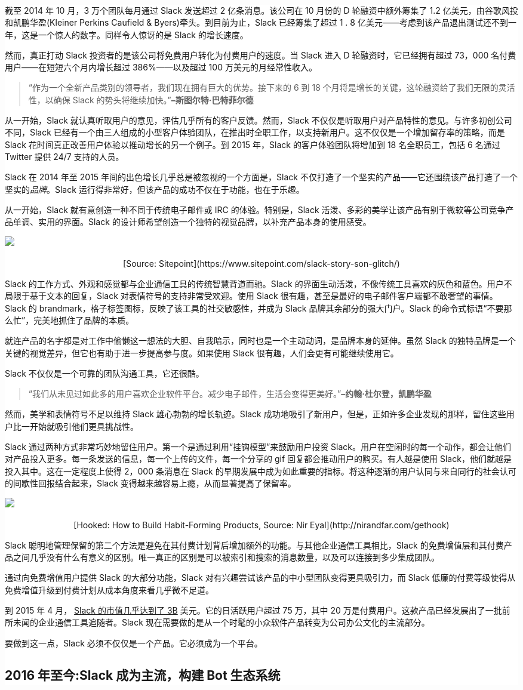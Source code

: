 截至 2014 年 10 月，3 万个团队每月通过 Slack 发送超过 2 亿条消息。该公司在 10 月份的 D 轮融资中额外筹集了 1.2 亿美元，由谷歌风投和凯鹏华盈(Kleiner Perkins Caufield & Byers)牵头。到目前为止，Slack 已经筹集了超过 1 . 8 亿美元——考虑到该产品退出测试还不到一年，这是一个惊人的数字。同样令人惊讶的是 Slack 的增长速度。

然而，真正打动 Slack 投资者的是该公司将免费用户转化为付费用户的速度。当 Slack 进入 D 轮融资时，它已经拥有超过 73，000 名付费用户——在短短六个月内增长超过 386%——以及超过 100 万美元的月经常性收入。

> “作为一个全新产品类别的领导者，我们现在拥有巨大的优势。接下来的 6 到 18 个月将是增长的关键，这轮融资给了我们无限的灵活性，以确保 Slack 的势头将继续加快。”**–斯图尔特·巴特菲尔德**

从一开始，Slack 就认真听取用户的意见，评估几乎所有的客户反馈。然而，Slack 不仅仅是听取用户对产品特性的意见。与许多初创公司不同，Slack 已经有一个由三人组成的小型客户体验团队，在推出时全职工作，以支持新用户。这不仅仅是一个增加留存率的策略，而是 Slack 花时间真正改善用户体验以推动增长的另一个例子。到 2015 年，Slack 的客户体验团队将增加到 18 名全职员工，包括 6 名通过 Twitter 提供 24/7 支持的人员。

Slack 在 2014 年至 2015 年间的出色增长几乎总是被忽视的一个方面是，Slack 不仅打造了一个坚实的产品——它还围绕该产品打造了一个坚实的*品牌*。Slack 运行得非常好，但该产品的成功不仅在于功能，也在于乐趣。

从一开始，Slack 就有意创造一种不同于传统电子邮件或 IRC 的体验。特别是，Slack 活泼、多彩的美学让该产品有别于微软等公司竞争产品单调、实用的界面。Slack 的设计师希望创造一个独特的视觉品牌，以补充产品本身的使用感受。

![](../Images/b1813b433d513b86af48aa16e2dcba15.png)

<center>[Source: Sitepoint](https://www.sitepoint.com/slack-story-son-glitch/)</center>

Slack 的工作方式、外观和感觉都与企业通信工具的传统智慧背道而驰。Slack 的界面生动活泼，不像传统工具喜欢的灰色和蓝色。用户不局限于基于文本的回复，Slack 对表情符号的支持非常受欢迎。使用 Slack 很有趣，甚至是最好的电子邮件客户端都不敢奢望的事情。Slack 的 brandmark，格子标签图标，反映了该工具的社交敏感性，并成为 Slack 品牌其余部分的强大门户。Slack 的命令式标语“不要那么忙”，完美地抓住了品牌的本质。

就连产品的名字都是对工作中偷懒这一想法的大胆、自我暗示，同时也是一个主动动词，是品牌本身的延伸。虽然 Slack 的独特品牌是一个关键的视觉差异，但它也有助于进一步提高参与度。如果使用 Slack 很有趣，人们会更有可能继续使用它。

Slack 不仅仅是一个可靠的团队沟通工具，它还很酷。

> “我们从未见过如此多的用户喜欢企业软件平台。减少电子邮件，生活会变得更美好。”**–约翰·杜尔登，凯鹏华盈**

然而，美学和表情符号不足以维持 Slack 雄心勃勃的增长轨迹。Slack 成功地吸引了新用户，但是，正如许多企业发现的那样，留住这些用户比一开始就吸引他们更具挑战性。

Slack 通过两种方式非常巧妙地留住用户。第一个是通过利用“挂钩模型”来鼓励用户投资 Slack。用户在空闲时的每一个动作，都会让他们对产品投入更多。每一条发送的信息，每一个上传的文件，每一个分享的 gif 回复都会推动用户的购买。有人越是使用 Slack，他们就越是投入其中。这在一定程度上使得 2，000 条消息在 Slack 的早期发展中成为如此重要的指标。将这种逐渐的用户认同与来自同行的社会认可的间歇性回报结合起来，Slack 变得越来越容易上瘾，从而显著提高了保留率。

![](../Images/4aabdf4942e1bbaa3a953fb036d691b3.png)

<center>[Hooked: How to Build Habit-Forming Products, Source: Nir Eyal](http://nirandfar.com/gethook)</center>

Slack 聪明地管理保留的第二个方法是避免在其付费计划背后增加额外的功能。与其他企业通信工具相比，Slack 的免费增值层和其付费产品之间几乎没有什么有意义的区别。唯一真正的区别是可以被索引和搜索的消息数量，以及可以连接到多少集成团队。

通过向免费增值用户提供 Slack 的大部分功能，Slack 对有兴趣尝试该产品的中小型团队变得更具吸引力，而 Slack 低廉的付费等级使得从免费增值升级到付费计划从成本角度来看几乎微不足道。

到 2015 年 4 月， [Slack 的市值几乎达到了 3B](https://techvibes.com/2015/03/26/slack-28-billion-2015-03-26) 美元。它的日活跃用户超过 75 万，其中 20 万是付费用户。这款产品已经发展出了一批前所未闻的企业通信工具追随者。Slack 现在需要做的是从一个时髦的小众软件产品转变为公司办公文化的主流部分。

要做到这一点，Slack 必须不仅仅是一个产品。它必须成为一个平台。

## 2016 年至今:Slack 成为主流，构建 Bot 生态系统
